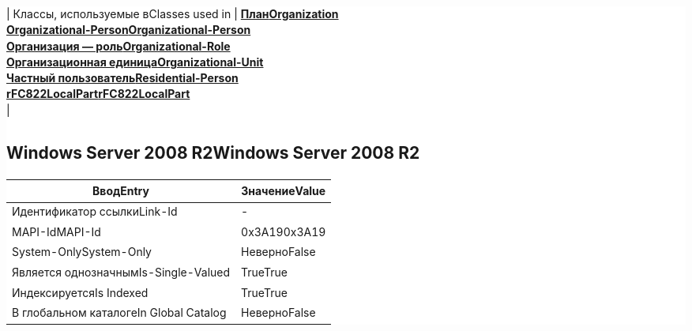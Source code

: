 | <span data-ttu-id="4f1ff-275">Классы, используемые в</span><span class="sxs-lookup"><span data-stu-id="4f1ff-275">Classes used in</span></span>        | [<span data-ttu-id="4f1ff-276">**План**</span><span class="sxs-lookup"><span data-stu-id="4f1ff-276">**Organization**</span></span>](c-organization.md)<br/> [<span data-ttu-id="4f1ff-277">**Organizational-Person**</span><span class="sxs-lookup"><span data-stu-id="4f1ff-277">**Organizational-Person**</span></span>](c-organizationalperson.md)<br/> [<span data-ttu-id="4f1ff-278">**Организация — роль**</span><span class="sxs-lookup"><span data-stu-id="4f1ff-278">**Organizational-Role**</span></span>](c-organizationalrole.md)<br/> [<span data-ttu-id="4f1ff-279">**Организационная единица**</span><span class="sxs-lookup"><span data-stu-id="4f1ff-279">**Organizational-Unit**</span></span>](c-organizationalunit.md)<br/> [<span data-ttu-id="4f1ff-280">**Частный пользователь**</span><span class="sxs-lookup"><span data-stu-id="4f1ff-280">**Residential-Person**</span></span>](c-residentialperson.md)<br/> [<span data-ttu-id="4f1ff-281">**rFC822LocalPart**</span><span class="sxs-lookup"><span data-stu-id="4f1ff-281">**rFC822LocalPart**</span></span>](c-rfc822localpart.md)<br/> |



## <a name="windows-server-2008-r2"></a><span data-ttu-id="4f1ff-282">Windows Server 2008 R2</span><span class="sxs-lookup"><span data-stu-id="4f1ff-282">Windows Server 2008 R2</span></span>



| <span data-ttu-id="4f1ff-283">Ввод</span><span class="sxs-lookup"><span data-stu-id="4f1ff-283">Entry</span></span> | <span data-ttu-id="4f1ff-284">Значение</span><span class="sxs-lookup"><span data-stu-id="4f1ff-284">Value</span></span> |
|------------------------|-------------------------------------------------------------------------------------------------------------------------------------------------------------------------------------------------------------------------------------------------------------------------------------------------------------------------------------------------------------------------|
| <span data-ttu-id="4f1ff-285">Идентификатор ссылки</span><span class="sxs-lookup"><span data-stu-id="4f1ff-285">Link-Id</span></span>                | \-                                                                                                                                                                                                                                                                                                                                                                      |
| <span data-ttu-id="4f1ff-286">MAPI-Id</span><span class="sxs-lookup"><span data-stu-id="4f1ff-286">MAPI-Id</span></span>                | <span data-ttu-id="4f1ff-287">0x3A19</span><span class="sxs-lookup"><span data-stu-id="4f1ff-287">0x3A19</span></span>                                                                                                                                                                                                                                                                                                                                                                  |
| <span data-ttu-id="4f1ff-288">System-Only</span><span class="sxs-lookup"><span data-stu-id="4f1ff-288">System-Only</span></span>            | <span data-ttu-id="4f1ff-289">Неверно</span><span class="sxs-lookup"><span data-stu-id="4f1ff-289">False</span></span>                                                                                                                                                                                                                                                                                                                                                                   |
| <span data-ttu-id="4f1ff-290">Является однозначным</span><span class="sxs-lookup"><span data-stu-id="4f1ff-290">Is-Single-Valued</span></span>       | <span data-ttu-id="4f1ff-291">True</span><span class="sxs-lookup"><span data-stu-id="4f1ff-291">True</span></span>                                                                                                                                                                                                                                                                                                                                                                    |
| <span data-ttu-id="4f1ff-292">Индексируется</span><span class="sxs-lookup"><span data-stu-id="4f1ff-292">Is Indexed</span></span>             | <span data-ttu-id="4f1ff-293">True</span><span class="sxs-lookup"><span data-stu-id="4f1ff-293">True</span></span>                                                                                                                                                                                                                                                                                                                                                                    |
| <span data-ttu-id="4f1ff-294">В глобальном каталоге</span><span class="sxs-lookup"><span data-stu-id="4f1ff-294">In Global Catalog</span></span>      | <span data-ttu-id="4f1ff-295">Неверно</span><span class="sxs-lookup"><span data-stu-id="4f1ff-295">False</span></span>                                                                                                                                                                                                                                                                                                                                                                   |